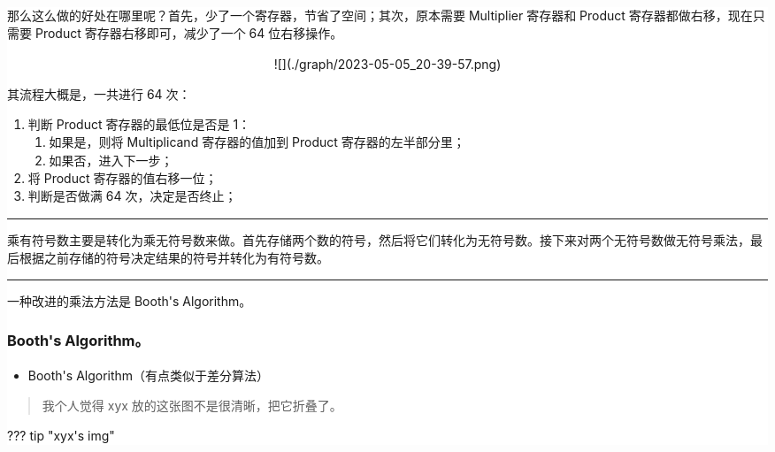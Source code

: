 那么这么做的好处在哪里呢？首先，少了一个寄存器，节省了空间；其次，原本需要 Multiplier 寄存器和 Product 寄存器都做右移，现在只需要 Product 寄存器右移即可，减少了一个 64 位右移操作。

<center>
    ![](./graph/2023-05-05_20-39-57.png)
</center>

其流程大概是，一共进行 64 次：

1. 判断 Product 寄存器的最低位是否是 1：
   1. 如果是，则将 Multiplicand 寄存器的值加到 Product 寄存器的左半部分里；
   2. 如果否，进入下一步；
2. 将 Product 寄存器的值右移一位；
3. 判断是否做满 64 次，决定是否终止；

---

乘有符号数主要是转化为乘无符号数来做。首先存储两个数的符号，然后将它们转化为无符号数。接下来对两个无符号数做无符号乘法，最后根据之前存储的符号决定结果的符号并转化为有符号数。

---

一种改进的乘法方法是 Booth's Algorithm。

### Booth's Algorithm。

- Booth's Algorithm（有点类似于差分算法）

> 我个人觉得 xyx 放的这张图不是很清晰，把它折叠了。

??? tip "xyx's img"
    <center>